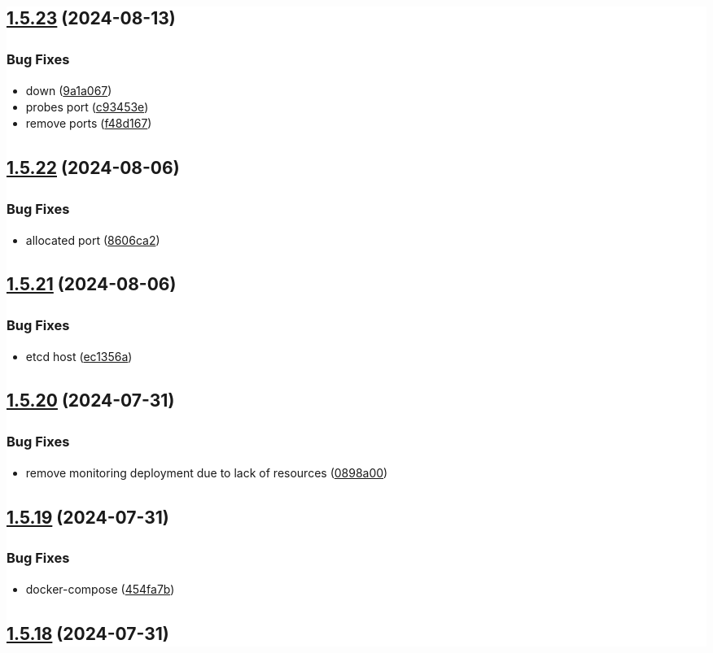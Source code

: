 

## [1.5.23](https://github.com/handysuherman/clean-arch-payment-service/compare/1.5.22...1.5.23) (2024-08-13)


### Bug Fixes

* down ([9a1a067](https://github.com/handysuherman/clean-arch-payment-service/commit/9a1a06745c884497c379d0e12012bbadfde6a145))
* probes port ([c93453e](https://github.com/handysuherman/clean-arch-payment-service/commit/c93453e7182d4c065eac12d3b1b88a412949b03f))
* remove ports ([f48d167](https://github.com/handysuherman/clean-arch-payment-service/commit/f48d167272d3c37a7148368593f9e4924ea745b9))

## [1.5.22](https://github.com/handysuherman/clean-arch-payment-service/compare/1.5.21...1.5.22) (2024-08-06)


### Bug Fixes

* allocated port ([8606ca2](https://github.com/handysuherman/clean-arch-payment-service/commit/8606ca2254478296f83c4e966f85c09e8da71081))

## [1.5.21](https://github.com/handysuherman/clean-arch-payment-service/compare/1.5.20...1.5.21) (2024-08-06)


### Bug Fixes

* etcd host ([ec1356a](https://github.com/handysuherman/clean-arch-payment-service/commit/ec1356a234ca0f88dc669863490a152c9fb0f740))

## [1.5.20](https://github.com/handysuherman/clean-arch-payment-service/compare/1.5.19...1.5.20) (2024-07-31)


### Bug Fixes

* remove monitoring deployment due to lack of resources ([0898a00](https://github.com/handysuherman/clean-arch-payment-service/commit/0898a00a83c6d27d160ae2ce80b65dafe421e1a5))

## [1.5.19](https://github.com/handysuherman/clean-arch-payment-service/compare/1.5.18...1.5.19) (2024-07-31)


### Bug Fixes

* docker-compose ([454fa7b](https://github.com/handysuherman/clean-arch-payment-service/commit/454fa7bbad24c96f5f62d1c54cc435df50894fb6))

## [1.5.18](https://github.com/handysuherman/clean-arch-payment-service/compare/1.5.17...1.5.18) (2024-07-31)
